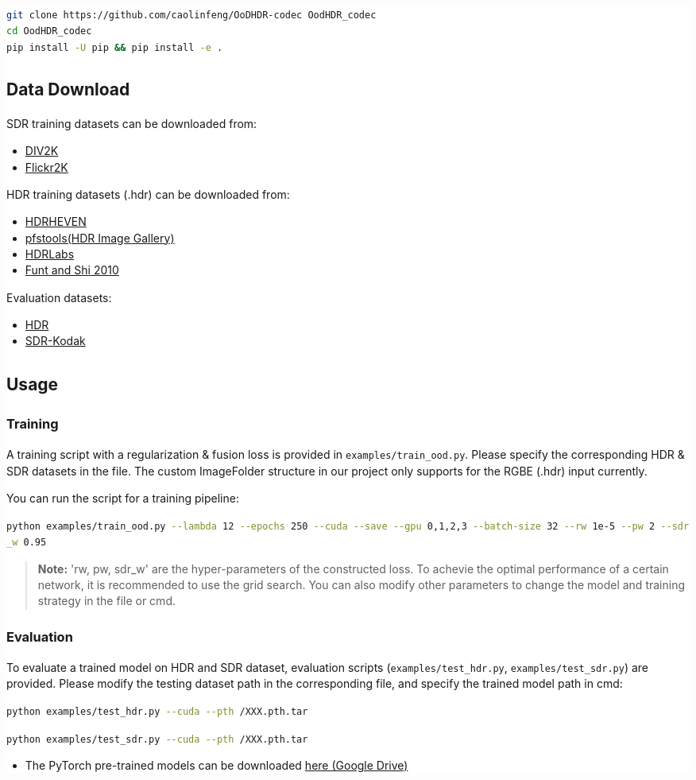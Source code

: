```bash
git clone https://github.com/caolinfeng/OoDHDR-codec OodHDR_codec
cd OodHDR_codec
pip install -U pip && pip install -e .
```

## Data Download

SDR training datasets can be downloaded from:
- [DIV2K](https://data.vision.ee.ethz.ch/cvl/DIV2K)
- [Flickr2K](http://cv.snu.ac.kr/research/EDSR/Flickr2K.tar)

HDR training datasets (.hdr) can be downloaded from:
- [HDRHEVEN](https://hdrihaven.com/hdris/)
- [pfstools(HDR Image Gallery)](http://pfstools.sourceforge.net/hdr_gallery.html)
- [HDRLabs](http://www.hdrlabs.com/sibl/archive/)
- [Funt and Shi 2010](https://www2.cs.sfu.ca/~colour/data/funt_hdr/)

Evaluation datasets:
- [HDR](https://drive.google.com/drive/folders/1U_GN4UARkLFve3UjvRhNKs56z6dcH-WI)
- [SDR-Kodak](http://r0k.us/graphics/kodak/)

## Usage

### Training

A training script with a regularization & fusion loss is provided in
`examples/train_ood.py`. Please specify the corresponding HDR & SDR datasets in the file. The custom ImageFolder structure in our project only supports for the RGBE (.hdr) input currently.

You can run the script for a training pipeline:

```bash
python examples/train_ood.py --lambda 12 --epochs 250 --cuda --save --gpu 0,1,2,3 --batch-size 32 --rw 1e-5 --pw 2 --sdr_w 0.95 
```
> **Note:** 'rw, pw, sdr_w' are the hyper-parameters of the constructed loss. To achevie the optimal performance of a certain network, it is recommended to use the grid search.
You can also modify other parameters to change the model and training strategy in the file or cmd.

### Evaluation

To evaluate a trained model on HDR and SDR dataset, evaluation scripts (`examples/test_hdr.py`, `examples/test_sdr.py`) are provided. Please modify the testing dataset path in the corresponding file, and specify the trained model path in cmd: 

```bash
python examples/test_hdr.py --cuda --pth /XXX.pth.tar
```
```bash
python examples/test_sdr.py --cuda --pth /XXX.pth.tar
```

* The PyTorch pre-trained models can be downloaded [here (Google Drive)](https://drive.google.com/drive/folders/1FPUvTdN0JkoNJjm3FHDyrdPtLrddUxOm)

